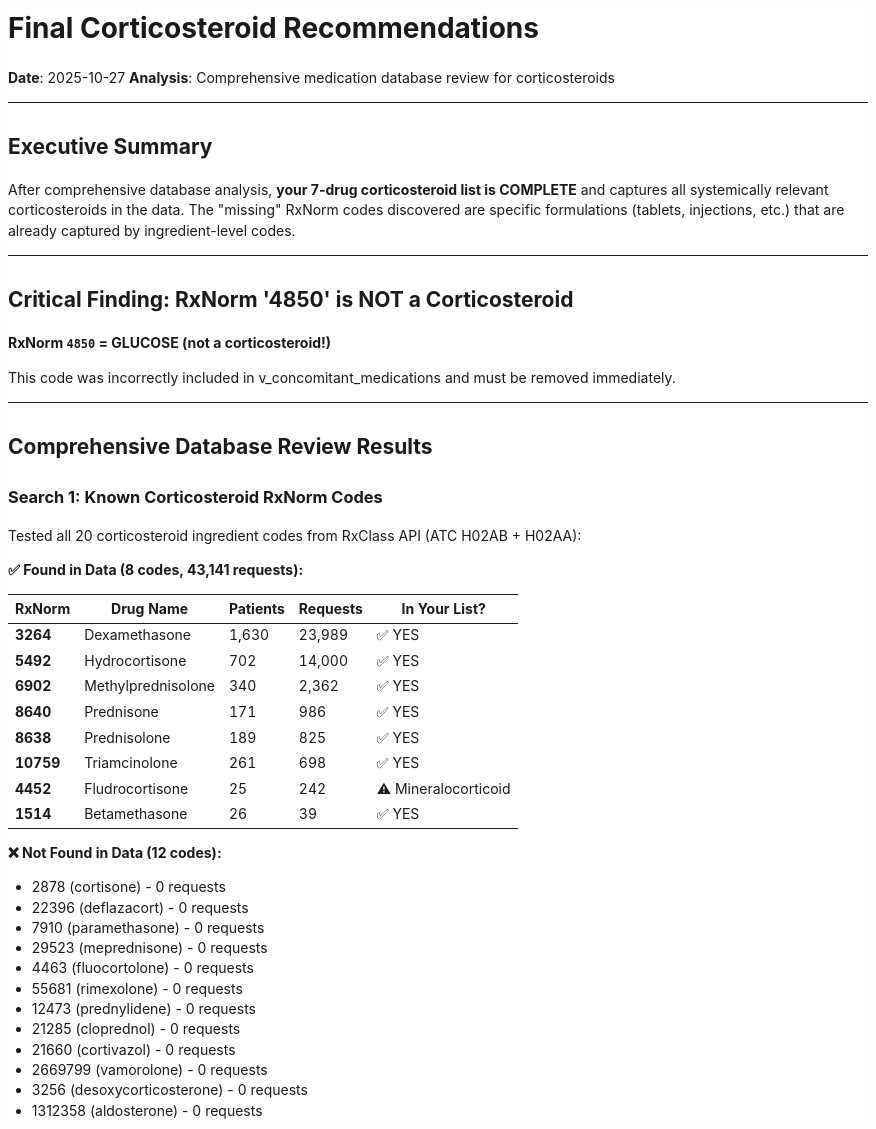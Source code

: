 # Final Corticosteroid Recommendations

**Date**: 2025-10-27
**Analysis**: Comprehensive medication database review for corticosteroids

---

## Executive Summary

After comprehensive database analysis, **your 7-drug corticosteroid list is COMPLETE** and captures all systemically relevant corticosteroids in the data. The "missing" RxNorm codes discovered are specific formulations (tablets, injections, etc.) that are already captured by ingredient-level codes.

---

## Critical Finding: RxNorm '4850' is NOT a Corticosteroid

**RxNorm `4850` = GLUCOSE (not a corticosteroid!)**

This code was incorrectly included in v_concomitant_medications and must be removed immediately.

---

## Comprehensive Database Review Results

### Search 1: Known Corticosteroid RxNorm Codes

Tested all 20 corticosteroid ingredient codes from RxClass API (ATC H02AB + H02AA):

**✅ Found in Data (8 codes, 43,141 requests):**

| RxNorm | Drug Name | Patients | Requests | In Your List? |
|--------|-----------|----------|----------|---------------|
| **3264** | Dexamethasone | 1,630 | 23,989 | ✅ YES |
| **5492** | Hydrocortisone | 702 | 14,000 | ✅ YES |
| **6902** | Methylprednisolone | 340 | 2,362 | ✅ YES |
| **8640** | Prednisone | 171 | 986 | ✅ YES |
| **8638** | Prednisolone | 189 | 825 | ✅ YES |
| **10759** | Triamcinolone | 261 | 698 | ✅ YES |
| **4452** | Fludrocortisone | 25 | 242 | ⚠️ Mineralocorticoid |
| **1514** | Betamethasone | 26 | 39 | ✅ YES |

**❌ Not Found in Data (12 codes):**
- 2878 (cortisone) - 0 requests
- 22396 (deflazacort) - 0 requests
- 7910 (paramethasone) - 0 requests
- 29523 (meprednisone) - 0 requests
- 4463 (fluocortolone) - 0 requests
- 55681 (rimexolone) - 0 requests
- 12473 (prednylidene) - 0 requests
- 21285 (cloprednol) - 0 requests
- 21660 (cortivazol) - 0 requests
- 2669799 (vamorolone) - 0 requests
- 3256 (desoxycorticosterone) - 0 requests
- 1312358 (aldosterone) - 0 requests
